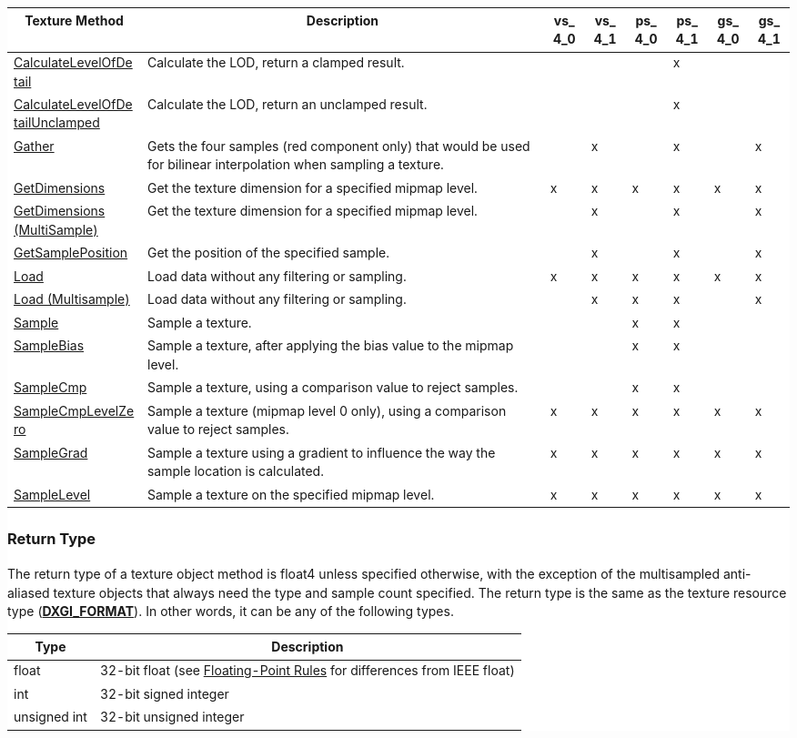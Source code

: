 

| Texture Method                                                                     | Description                                                                                                       | vs\_4\_0 | vs\_4\_1  | ps\_4\_0 | ps\_4\_1  | gs\_4\_0 | gs\_4\_1  |
|------------------------------------------------------------------------------------|-------------------------------------------------------------------------------------------------------------------|----------|-----------|----------|-----------|----------|-----------|
| [CalculateLevelOfDetail](dx-graphics-hlsl-to-calculate-lod.md)                    | Calculate the LOD, return a clamped result.                                                                       |          |           |          | x         |          |           |
| [CalculateLevelOfDetailUnclamped](dx-graphics-hlsl-to-calculate-lod-unclamped.md) | Calculate the LOD, return an unclamped result.                                                                    |          |           |          | x         |          |           |
| [Gather](dx-graphics-hlsl-to-gather.md)                                           | Gets the four samples (red component only) that would be used for bilinear interpolation when sampling a texture. |          | x         |          | x         |          | x         |
| [GetDimensions](dx-graphics-hlsl-to-getdimensions.md)                             | Get the texture dimension for a specified mipmap level.                                                           | x        | x         | x        | x         | x        | x         |
| [GetDimensions (MultiSample)](dx-graphics-hlsl-to-getdimensions.md)               | Get the texture dimension for a specified mipmap level.                                                           |          | x         |          | x         |          | x         |
| [GetSamplePosition](dx-graphics-hlsl-to-get-sample-position.md)                   | Get the position of the specified sample.                                                                         |          | x         |          | x         |          | x         |
| [Load](dx-graphics-hlsl-to-load.md)                                               | Load data without any filtering or sampling.                                                                      | x        | x         | x        | x         | x        | x         |
| [Load (Multisample)](dx-graphics-hlsl-to-load.md)                                 | Load data without any filtering or sampling.                                                                      |          | x         | x        | x         |          | x         |
| [Sample](dx-graphics-hlsl-to-sample.md)                                           | Sample a texture.                                                                                                 |          |           | x        | x         |          |           |
| [SampleBias](dx-graphics-hlsl-to-samplebias.md)                                   | Sample a texture, after applying the bias value to the mipmap level.                                              |          |           | x        | x         |          |           |
| [SampleCmp](dx-graphics-hlsl-to-samplecmp.md)                                     | Sample a texture, using a comparison value to reject samples.                                                     |          |           | x        | x         |          |           |
| [SampleCmpLevelZero](dx-graphics-hlsl-to-samplecmplevelzero.md)                   | Sample a texture (mipmap level 0 only), using a comparison value to reject samples.                               | x        | x         | x        | x         | x        | x         |
| [SampleGrad](dx-graphics-hlsl-to-samplegrad.md)                                   | Sample a texture using a gradient to influence the way the sample location is calculated.                         | x        | x         | x        | x         | x        | x         |
| [SampleLevel](dx-graphics-hlsl-to-samplelevel.md)                                 | Sample a texture on the specified mipmap level.                                                                   | x        | x         | x        | x         | x        | x         |



 

### Return Type

The return type of a texture object method is float4 unless specified otherwise, with the exception of the multisampled anti-aliased texture objects that always need the type and sample count specified. The return type is the same as the texture resource type ([**DXGI\_FORMAT**](/windows/desktop/api/dxgiformat/ne-dxgiformat-dxgi_format)). In other words, it can be any of the following types.



| Type                       | Description                                                                                                                                                             |
|----------------------------|-------------------------------------------------------------------------------------------------------------------------------------------------------------------------|
| float                      | 32-bit float (see [Floating-Point Rules](/windows/desktop/direct3d10/d3d10-graphics-programming-guide-resources-float-rules) for differences from IEEE float)                            |
| int                        | 32-bit signed integer                                                                                                                                                   |
| unsigned int               | 32-bit unsigned integer                                                                                                                                                 |